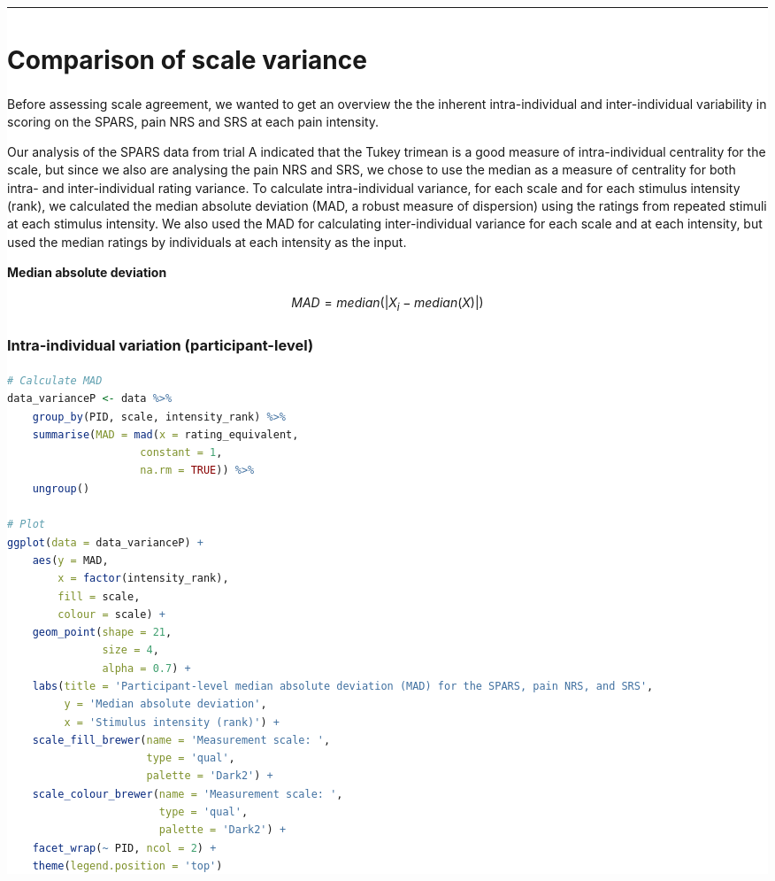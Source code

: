 ----

# Comparison of scale variance

Before assessing scale agreement, we wanted to get an overview the the inherent intra-individual and inter-individual variability in scoring on the SPARS, pain NRS and SRS at each pain intensity. 

Our analysis of the SPARS data from trial A indicated that the Tukey trimean is a good measure of intra-individual centrality for the scale, but since we also are analysing the pain NRS and SRS, we chose to use the median as a measure of centrality for both intra- and inter-individual rating variance. To calculate intra-individual variance, for each scale and for each stimulus intensity (rank), we calculated the median absolute deviation (MAD, a robust measure of dispersion) using the ratings from repeated stimuli at each stimulus intensity. We also used the MAD for calculating inter-individual variance for each scale and at each intensity, but used the median ratings by individuals at each intensity as the input.

**Median absolute deviation**  

$$MAD = median(|X_i - median(X)|)$$ 

### Intra-individual variation (participant-level)


```r
# Calculate MAD
data_varianceP <- data %>%
    group_by(PID, scale, intensity_rank) %>%
    summarise(MAD = mad(x = rating_equivalent,
                     constant = 1, 
                     na.rm = TRUE)) %>%
    ungroup()

# Plot
ggplot(data = data_varianceP) +
    aes(y = MAD,
        x = factor(intensity_rank),
        fill = scale,
        colour = scale) +
    geom_point(shape = 21,
               size = 4,
               alpha = 0.7) +
    labs(title = 'Participant-level median absolute deviation (MAD) for the SPARS, pain NRS, and SRS',
         y = 'Median absolute deviation',
         x = 'Stimulus intensity (rank)') +
    scale_fill_brewer(name = 'Measurement scale: ',
                      type = 'qual',
                      palette = 'Dark2') +
    scale_colour_brewer(name = 'Measurement scale: ',
                        type = 'qual',
                        palette = 'Dark2') +
    facet_wrap(~ PID, ncol = 2) +
    theme(legend.position = 'top')
```
